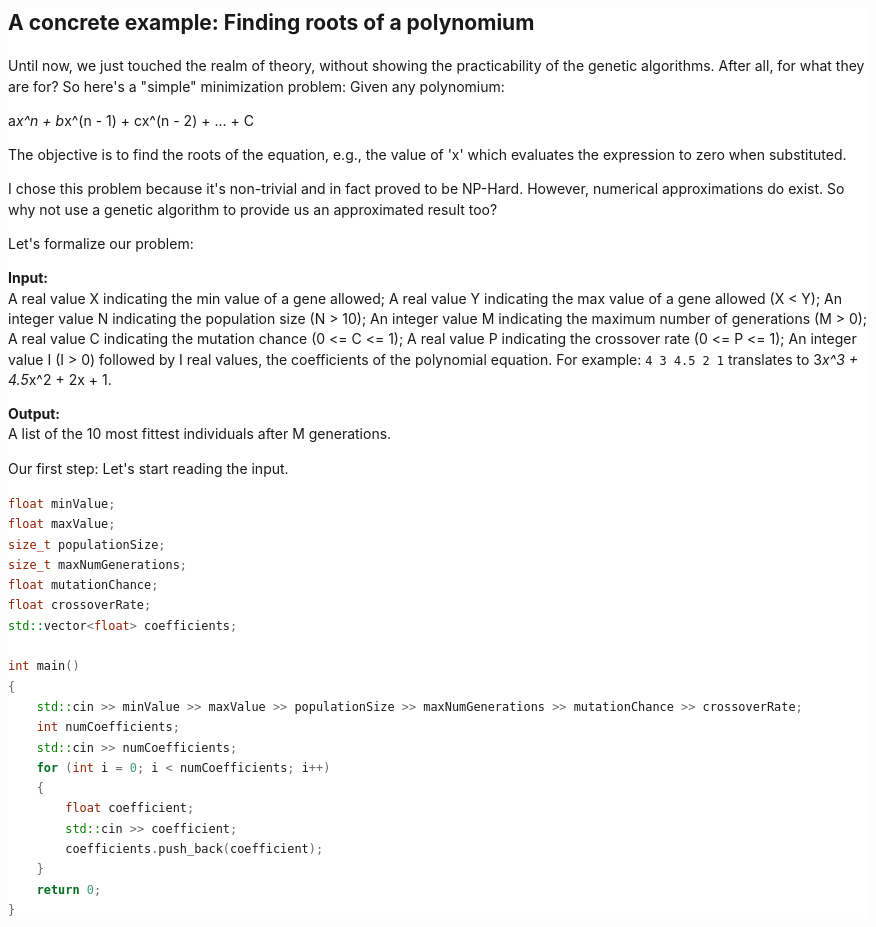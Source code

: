 ## A concrete example: Finding roots of a polynomium
Until now, we just touched the realm of theory, without showing the practicability of the genetic algorithms. After all, for what they are for? So here's a "simple" minimization problem: Given any polynomium:

a*x^n + b*x^(n - 1) + cx^(n - 2) + ... + C

The objective is to find the roots of the equation, e.g., the value of 'x' which evaluates the expression to zero when substituted. 

I chose this problem because it's non-trivial and in fact proved to be NP-Hard. However, numerical approximations do exist. So why not use a genetic algorithm to provide us an approximated result too? 

Let's formalize our problem:

**Input:** <br>
A real value X indicating the min value of a gene allowed; A real value Y indicating the max value of a gene allowed (X < Y); An integer value N indicating the population size (N > 10); An integer value M indicating the maximum number of generations (M > 0); A real value C indicating the mutation chance (0 <= C <= 1); A real value P indicating the crossover rate (0 <= P <= 1); An integer value I (I > 0) followed by I real values, the coefficients of the polynomial equation. For example: ```4 3 4.5 2 1``` translates to 3*x^3 + 4.5*x^2 + 2x + 1.

**Output:** <br>
A list of the 10 most fittest individuals after M generations.

Our first step: Let's start reading the input.

``` C++ root_finder.cpp
float minValue;
float maxValue;
size_t populationSize;
size_t maxNumGenerations;
float mutationChance;
float crossoverRate;
std::vector<float> coefficients;

int main()
{
	std::cin >> minValue >> maxValue >> populationSize >> maxNumGenerations >> mutationChance >> crossoverRate;
	int numCoefficients;
	std::cin >> numCoefficients;
	for (int i = 0; i < numCoefficients; i++)
	{
		float coefficient;
		std::cin >> coefficient;
		coefficients.push_back(coefficient);
	}
	return 0;
}
```
